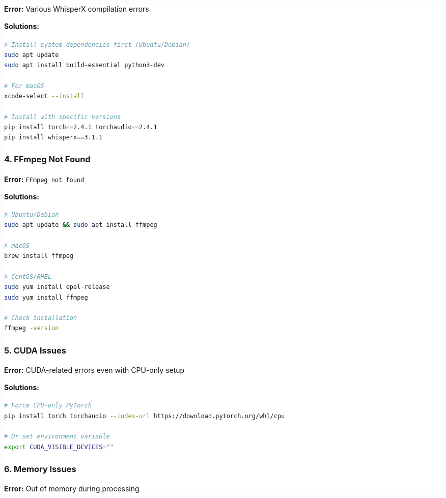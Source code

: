 **Error:** Various WhisperX compilation errors

**Solutions:**

```bash
# Install system dependencies first (Ubuntu/Debian)
sudo apt update
sudo apt install build-essential python3-dev

# For macOS
xcode-select --install

# Install with specific versions
pip install torch==2.4.1 torchaudio==2.4.1
pip install whisperx==3.1.1
```

### 4. FFmpeg Not Found

**Error:** `FFmpeg not found`

**Solutions:**

```bash
# Ubuntu/Debian
sudo apt update && sudo apt install ffmpeg

# macOS
brew install ffmpeg

# CentOS/RHEL
sudo yum install epel-release
sudo yum install ffmpeg

# Check installation
ffmpeg -version
```

### 5. CUDA Issues

**Error:** CUDA-related errors even with CPU-only setup

**Solutions:**

```bash
# Force CPU-only PyTorch
pip install torch torchaudio --index-url https://download.pytorch.org/whl/cpu

# Or set environment variable
export CUDA_VISIBLE_DEVICES=""
```

### 6. Memory Issues

**Error:** Out of memory during processing

